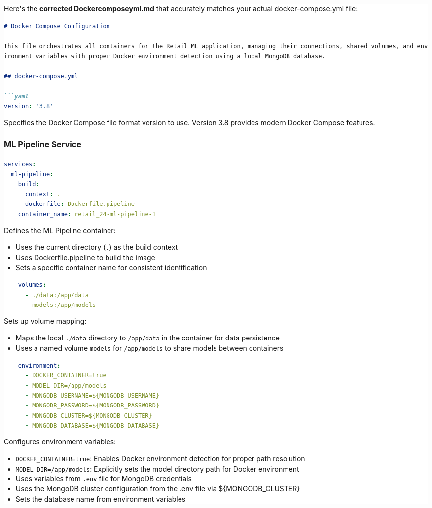 Here's the **corrected Dockercomposeyml.md** that accurately matches your actual docker-compose.yml file:

```markdown
# Docker Compose Configuration

This file orchestrates all containers for the Retail ML application, managing their connections, shared volumes, and environment variables with proper Docker environment detection using a local MongoDB database.

## docker-compose.yml

```yaml
version: '3.8'
```
Specifies the Docker Compose file format version to use. Version 3.8 provides modern Docker Compose features.

### ML Pipeline Service

```yaml
services:
  ml-pipeline:
    build:
      context: .
      dockerfile: Dockerfile.pipeline
    container_name: retail_24-ml-pipeline-1
```
Defines the ML Pipeline container:
- Uses the current directory (`.`) as the build context
- Uses Dockerfile.pipeline to build the image
- Sets a specific container name for consistent identification

```yaml
    volumes:
      - ./data:/app/data
      - models:/app/models
```
Sets up volume mapping:
- Maps the local `./data` directory to `/app/data` in the container for data persistence
- Uses a named volume `models` for `/app/models` to share models between containers

```yaml
    environment:
      - DOCKER_CONTAINER=true
      - MODEL_DIR=/app/models
      - MONGODB_USERNAME=${MONGODB_USERNAME}
      - MONGODB_PASSWORD=${MONGODB_PASSWORD}
      - MONGODB_CLUSTER=${MONGODB_CLUSTER}
      - MONGODB_DATABASE=${MONGODB_DATABASE}
```
Configures environment variables:
- `DOCKER_CONTAINER=true`: Enables Docker environment detection for proper path resolution
- `MODEL_DIR=/app/models`: Explicitly sets the model directory path for Docker environment
- Uses variables from `.env` file for MongoDB credentials
- Uses the MongoDB cluster configuration from the .env file via ${MONGODB_CLUSTER}
- Sets the database name from environment variables

